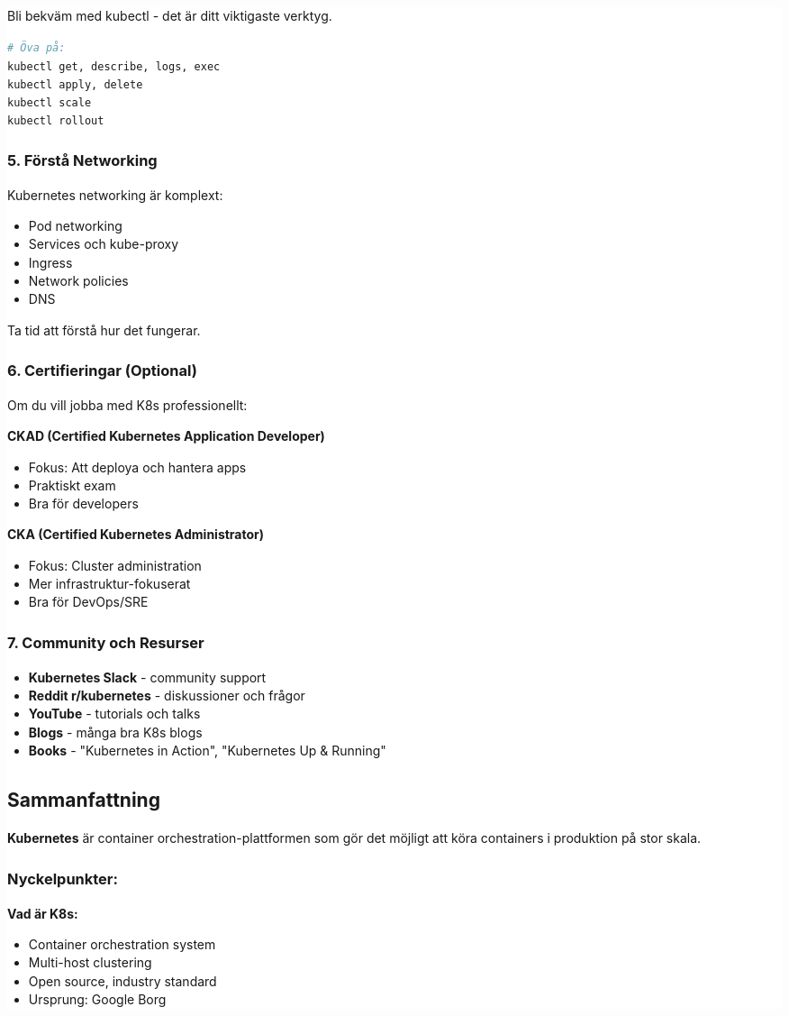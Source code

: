 Bli bekväm med kubectl - det är ditt viktigaste verktyg.

```bash
# Öva på:
kubectl get, describe, logs, exec
kubectl apply, delete
kubectl scale
kubectl rollout
```

### 5. Förstå Networking

Kubernetes networking är komplext:

- Pod networking
- Services och kube-proxy
- Ingress
- Network policies
- DNS

Ta tid att förstå hur det fungerar.

### 6. Certifieringar (Optional)

Om du vill jobba med K8s professionellt:

**CKAD (Certified Kubernetes Application Developer)**

- Fokus: Att deploya och hantera apps
- Praktiskt exam
- Bra för developers

**CKA (Certified Kubernetes Administrator)**

- Fokus: Cluster administration
- Mer infrastruktur-fokuserat
- Bra för DevOps/SRE

### 7. Community och Resurser

- **Kubernetes Slack** - community support
- **Reddit r/kubernetes** - diskussioner och frågor
- **YouTube** - tutorials och talks
- **Blogs** - många bra K8s blogs
- **Books** - "Kubernetes in Action", "Kubernetes Up & Running"

## Sammanfattning

**Kubernetes** är container orchestration-plattformen som gör det möjligt att köra containers i produktion på stor skala.

### Nyckelpunkter:

**Vad är K8s:**

- Container orchestration system
- Multi-host clustering
- Open source, industry standard
- Ursprung: Google Borg
